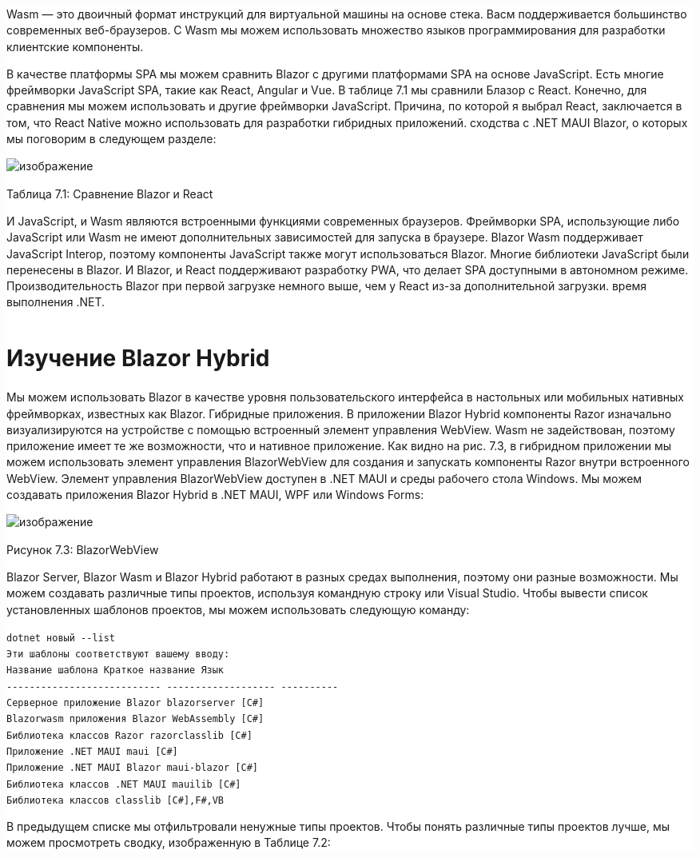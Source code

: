 Wasm — это двоичный формат инструкций для виртуальной машины на основе стека. Васм поддерживается
большинство современных веб-браузеров. С Wasm мы можем использовать множество языков программирования для разработки
клиентские компоненты.

В качестве платформы SPA мы можем сравнить Blazor с другими платформами SPA на основе JavaScript. Есть
многие фреймворки JavaScript SPA, такие как React, Angular и Vue. В таблице 7.1 мы сравнили
Блазор с React. Конечно, для сравнения мы можем использовать и другие фреймворки JavaScript. 
Причина, по которой я выбрал React, заключается в том, что React Native можно использовать для разработки гибридных приложений.
сходства с .NET MAUI Blazor, о которых мы поговорим в следующем разделе:

![изображение](https://user-images.githubusercontent.com/26972859/231840337-9be5c1ac-a025-4297-adb6-0175ab5814c4.png)

Таблица 7.1: Сравнение Blazor и React

И JavaScript, и Wasm являются встроенными функциями современных браузеров. Фреймворки SPA, использующие либо
JavaScript или Wasm не имеют дополнительных зависимостей для запуска в браузере.
Blazor Wasm поддерживает JavaScript Interop, поэтому компоненты JavaScript также могут использоваться Blazor.
Многие библиотеки JavaScript были перенесены в Blazor.
И Blazor, и React поддерживают разработку PWA, что делает SPA доступными в автономном режиме.
Производительность Blazor при первой загрузке немного выше, чем у React из-за дополнительной загрузки.
время выполнения .NET.

# Изучение Blazor Hybrid

Мы можем использовать Blazor в качестве уровня пользовательского интерфейса в настольных или мобильных нативных фреймворках, известных как Blazor.
Гибридные приложения. В приложении Blazor Hybrid компоненты Razor изначально визуализируются на устройстве с помощью
встроенный элемент управления WebView. Wasm не задействован, поэтому приложение имеет те же возможности, что и нативное приложение.
Как видно на рис. 7.3, в гибридном приложении мы можем использовать элемент управления BlazorWebView для создания и
запускать компоненты Razor внутри встроенного WebView. Элемент управления BlazorWebView доступен в
.NET MAUI и среды рабочего стола Windows. Мы можем создавать приложения Blazor Hybrid в .NET
MAUI, WPF или Windows Forms:

![изображение](https://user-images.githubusercontent.com/26972859/231840499-5fc356a4-6a9f-416d-a52a-7d066c8eceef.png)

Рисунок 7.3: BlazorWebView

Blazor Server, Blazor Wasm и Blazor Hybrid работают в разных средах выполнения, поэтому они
разные возможности. Мы можем создавать различные типы проектов, используя командную строку или Visual Studio.
Чтобы вывести список установленных шаблонов проектов, мы можем использовать следующую команду:

```
dotnet новый --list
Эти шаблоны соответствуют вашему вводу:
Название шаблона Краткое название Язык
--------------------------- ------------------- ----------
Серверное приложение Blazor blazorserver [C#]
Blazorwasm приложения Blazor WebAssembly [C#]
Библиотека классов Razor razorclasslib [C#]
Приложение .NET MAUI maui [C#]
Приложение .NET MAUI Blazor maui-blazor [C#]
Библиотека классов .NET MAUI mauilib [C#]
Библиотека классов classlib [C#],F#,VB
```
В предыдущем списке мы отфильтровали ненужные типы проектов. Чтобы понять различные типы проектов
лучше, мы можем просмотреть сводку, изображенную в Таблице 7.2:
